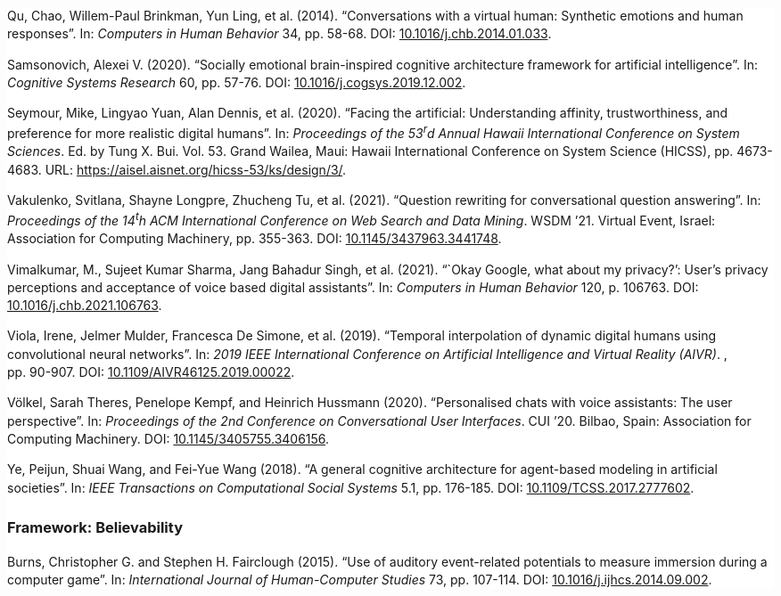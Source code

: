 Qu, Chao, Willem-Paul Brinkman, Yun Ling, et al. (2014). “Conversations
with a virtual human: Synthetic emotions and human responses”. In:
*Computers in Human Behavior* 34, pp. 58-68. DOI:
[10.1016/j.chb.2014.01.033](https://doi.org/10.1016%2Fj.chb.2014.01.033).

Samsonovich, Alexei V. (2020). “Socially emotional brain-inspired
cognitive architecture framework for artificial intelligence”. In:
*Cognitive Systems Research* 60, pp. 57-76. DOI:
[10.1016/j.cogsys.2019.12.002](https://doi.org/10.1016%2Fj.cogsys.2019.12.002).

Seymour, Mike, Lingyao Yuan, Alan Dennis, et al. (2020). “Facing the
artificial: Understanding affinity, trustworthiness, and preference for
more realistic digital humans”. In: *Proceedings of the 53$^rd$ Annual
Hawaii International Conference on System Sciences*. Ed. by Tung X. Bui.
Vol. 53. Grand Wailea, Maui: Hawaii International Conference on System
Science (HICSS), pp. 4673-4683. URL:
<https://aisel.aisnet.org/hicss-53/ks/design/3/>.

Vakulenko, Svitlana, Shayne Longpre, Zhucheng Tu, et al. (2021).
“Question rewriting for conversational question answering”. In:
*Proceedings of the 14$^th$ ACM International Conference on Web Search
and Data Mining*. WSDM ’21. Virtual Event, Israel: Association for
Computing Machinery, pp. 355-363. DOI:
[10.1145/3437963.3441748](https://doi.org/10.1145%2F3437963.3441748).

Vimalkumar, M., Sujeet Kumar Sharma, Jang Bahadur Singh, et al. (2021).
“\`Okay Google, what about my privacy?’: User’s privacy perceptions and
acceptance of voice based digital assistants”. In: *Computers in Human
Behavior* 120, p. 106763. DOI:
[10.1016/j.chb.2021.106763](https://doi.org/10.1016%2Fj.chb.2021.106763).

Viola, Irene, Jelmer Mulder, Francesca De Simone, et al. (2019).
“Temporal interpolation of dynamic digital humans using convolutional
neural networks”. In: *2019 IEEE International Conference on Artificial
Intelligence and Virtual Reality (AIVR)*. , pp. 90-907. DOI:
[10.1109/AIVR46125.2019.00022](https://doi.org/10.1109%2FAIVR46125.2019.00022).

Völkel, Sarah Theres, Penelope Kempf, and Heinrich Hussmann (2020).
“Personalised chats with voice assistants: The user perspective”. In:
*Proceedings of the 2nd Conference on Conversational User Interfaces*.
CUI ’20. Bilbao, Spain: Association for Computing Machinery. DOI:
[10.1145/3405755.3406156](https://doi.org/10.1145%2F3405755.3406156).

Ye, Peijun, Shuai Wang, and Fei-Yue Wang (2018). “A general cognitive
architecture for agent-based modeling in artificial societies”. In:
*IEEE Transactions on Computational Social Systems* 5.1, pp. 176-185.
DOI:
[10.1109/TCSS.2017.2777602](https://doi.org/10.1109%2FTCSS.2017.2777602).

### Framework: Believability

Burns, Christopher G. and Stephen H. Fairclough (2015). “Use of auditory
event-related potentials to measure immersion during a computer game”.
In: *International Journal of Human-Computer Studies* 73, pp. 107-114.
DOI:
[10.1016/j.ijhcs.2014.09.002](https://doi.org/10.1016%2Fj.ijhcs.2014.09.002).
